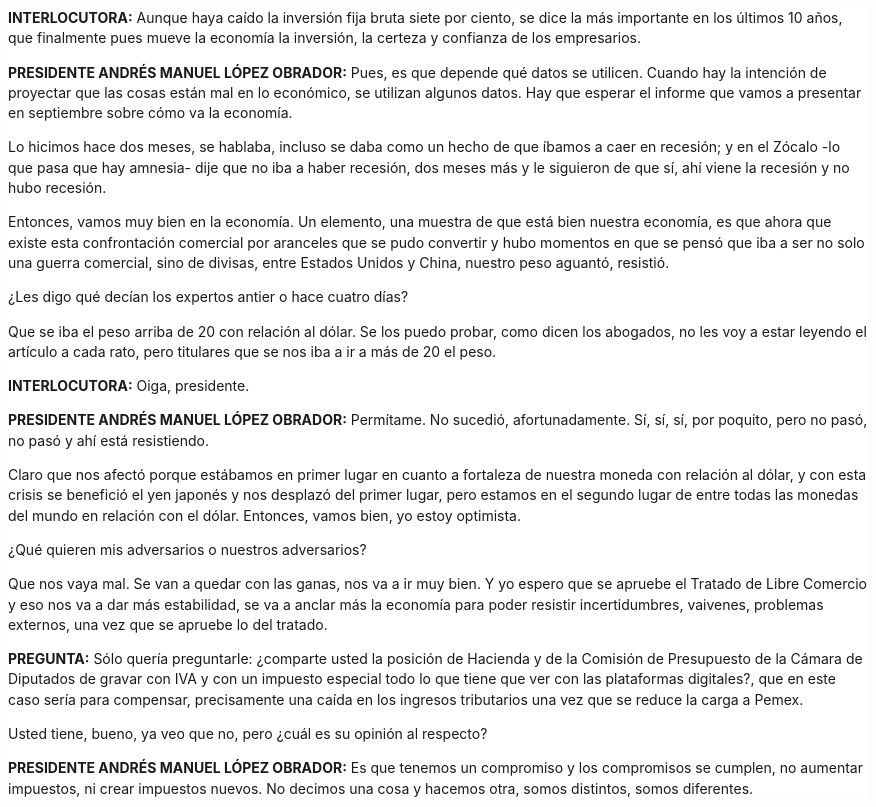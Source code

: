 **INTERLOCUTORA:** Aunque haya caído la inversión fija bruta siete por ciento,
se dice la más importante en los últimos 10 años, que finalmente pues mueve la
economía la inversión, la certeza y confianza de los empresarios.

**PRESIDENTE ANDRÉS MANUEL LÓPEZ OBRADOR:** Pues, es que depende qué datos se
utilicen. Cuando hay la intención de proyectar que las cosas están mal en lo
económico, se utilizan algunos datos. Hay que esperar el informe que vamos a
presentar en septiembre sobre cómo va la economía.

Lo hicimos hace dos meses, se hablaba, incluso se daba como un hecho de que
íbamos a caer en recesión; y en el Zócalo -lo que pasa que hay amnesia- dije
que no iba a haber recesión, dos meses más y le siguieron de que sí, ahí viene
la recesión y no hubo recesión.

Entonces, vamos muy bien en la economía. Un elemento, una muestra de que está
bien nuestra economía, es que ahora que existe esta confrontación comercial
por aranceles que se pudo convertir y hubo momentos en que se pensó que iba a
ser no solo una guerra comercial, sino de divisas, entre Estados Unidos y
China, nuestro peso aguantó, resistió.

¿Les digo qué decían los expertos antier o hace cuatro días?

Que se iba el peso arriba de 20 con relación al dólar. Se los puedo probar,
como dicen los abogados, no les voy a estar leyendo el artículo a cada rato,
pero titulares que se nos iba a ir a más de 20 el peso.

**INTERLOCUTORA:** Oiga, presidente.

**PRESIDENTE ANDRÉS MANUEL LÓPEZ OBRADOR:** Permítame. No sucedió,
afortunadamente. Sí, sí, sí, por poquito, pero no pasó, no pasó y ahí está
resistiendo.

Claro que nos afectó porque estábamos en primer lugar en cuanto a fortaleza de
nuestra moneda con relación al dólar, y con esta crisis se benefició el yen
japonés y nos desplazó del primer lugar, pero estamos en el segundo lugar de
entre todas las monedas del mundo en relación con el dólar. Entonces, vamos
bien, yo estoy optimista.

¿Qué quieren mis adversarios o nuestros adversarios?

Que nos vaya mal. Se van a quedar con las ganas, nos va a ir muy bien. Y yo
espero que se apruebe el Tratado de Libre Comercio y eso nos va a dar más
estabilidad, se va a anclar más la economía para poder resistir
incertidumbres, vaivenes, problemas externos, una vez que se apruebe lo del
tratado.

**PREGUNTA:** Sólo quería preguntarle: ¿comparte usted la posición de Hacienda
y de la Comisión de Presupuesto de la Cámara de Diputados de gravar con IVA y
con un impuesto especial todo lo que tiene que ver con las plataformas
digitales?, que en este caso sería para compensar, precisamente una caída en
los ingresos tributarios una vez que se reduce la carga a Pemex.

Usted tiene, bueno, ya veo que no, pero ¿cuál es su opinión al respecto?

**PRESIDENTE ANDRÉS MANUEL LÓPEZ OBRADOR:** Es que tenemos un compromiso y los
compromisos se cumplen, no aumentar impuestos, ni crear impuestos nuevos. No
decimos una cosa y hacemos otra, somos distintos, somos diferentes.
